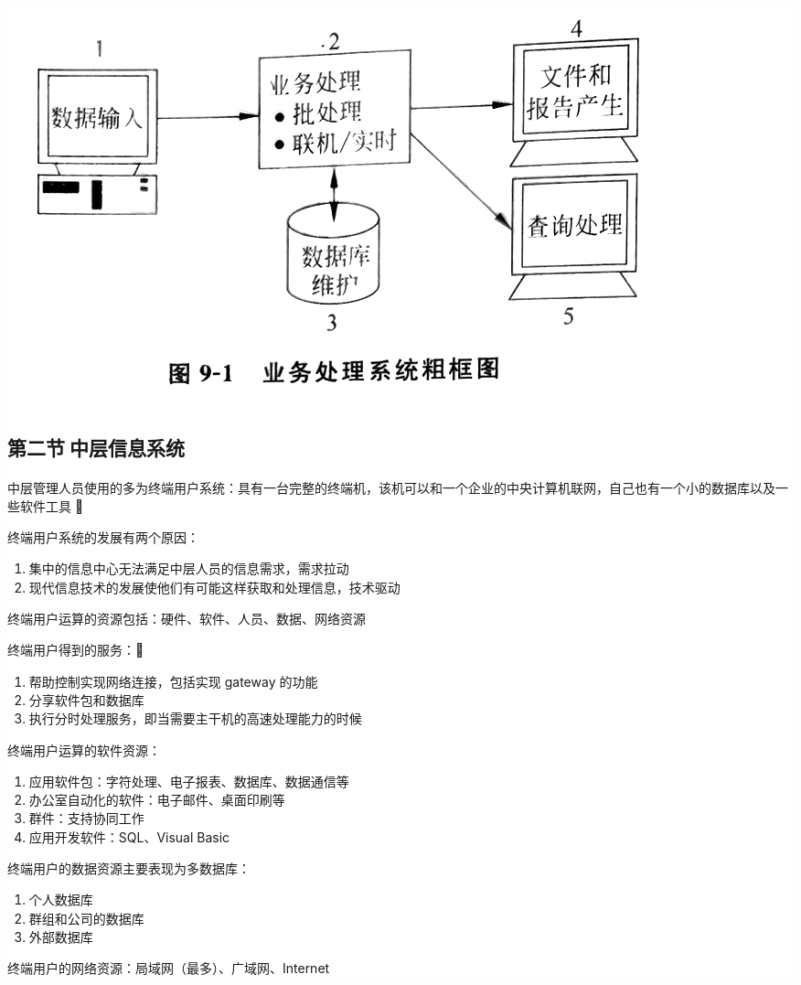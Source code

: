 <img src="../img/X2120102.02134.03.08.png" />

## 第二节 中层信息系统

中层管理人员使用的多为终端用户系统：具有一台完整的终端机，该机可以和一个企业的中央计算机联网，自己也有一个小的数据库以及一些软件工具 🎯

终端用户系统的发展有两个原因：

1. 集中的信息中心无法满足中层人员的信息需求，需求拉动
2. 现代信息技术的发展使他们有可能这样获取和处理信息，技术驱动

终端用户运算的资源包括：硬件、软件、人员、数据、网络资源

终端用户得到的服务：🎯

1. 帮助控制实现网络连接，包括实现 gateway 的功能
2. 分享软件包和数据库
3. 执行分时处理服务，即当需要主干机的高速处理能力的时候

终端用户运算的软件资源：

1. 应用软件包：字符处理、电子报表、数据库、数据通信等
2. 办公室自动化的软件：电子邮件、桌面印刷等
3. 群件：支持协同工作
4. 应用开发软件：SQL、Visual Basic

终端用户的数据资源主要表现为多数据库：

1. 个人数据库
2. 群组和公司的数据库
3. 外部数据库

终端用户的网络资源：局域网（最多）、广域网、Internet
